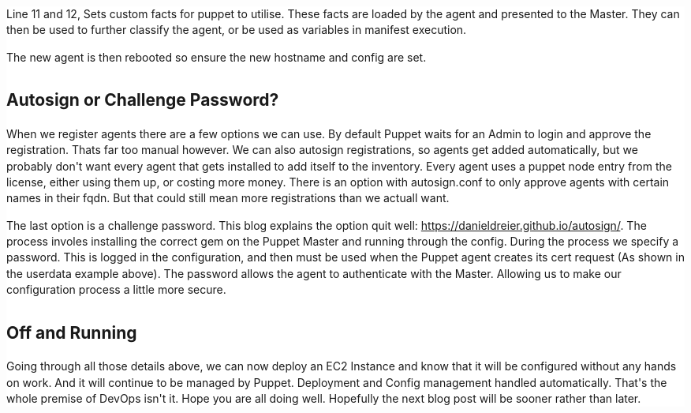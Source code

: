 Line 11 and 12, Sets custom facts for puppet to utilise. These facts are loaded by the agent and presented to the Master. They can then be used to further classify the agent, or be used as variables in manifest execution.

The new agent is then rebooted so ensure the new hostname and config are set.

## Autosign or Challenge Password?

When we register agents there are a few options we can use. By default Puppet waits for an Admin to login and approve the registration. Thats far too manual however. We can also autosign registrations, so agents get added automatically, but we probably
don't want every agent that gets installed to add itself to the inventory. Every agent uses a puppet node entry from the license,
either using them up, or costing more money. There is an option with autosign.conf to only approve agents with certain names in their fqdn. But that could still mean more registrations than we actuall want.

The last option is a challenge password. This blog explains the option quit well: <https://danieldreier.github.io/autosign/>.
The process involes installing the correct gem on the Puppet Master and running through the config. During the process we specify
a password. This is logged in the configuration, and then must be used when the Puppet agent creates its cert request (As shown in
the userdata example above). The password allows the agent to authenticate with the Master. Allowing us to make our configuration process a little more secure.

## Off and Running

Going through all those details above, we can now deploy an EC2 Instance and know that it will be configured without any hands on work. And it will continue to be managed by Puppet. Deployment and Config management handled automatically. That's the whole premise of DevOps isn't it. Hope you are all doing well. Hopefully the next blog post will be sooner rather than later.
